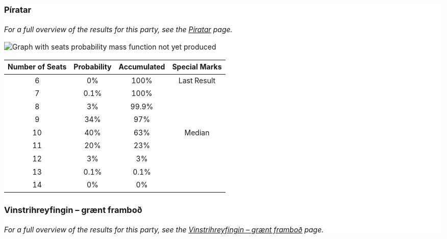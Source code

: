 ### Píratar

*For a full overview of the results for this party, see the [Píratar](party-píratar.html) page.*

![Graph with seats probability mass function not yet produced](2018-04-19-MMR-seats-pmf-píratar.png "Seats Probability Mass Function")

| Number of Seats | Probability | Accumulated | Special Marks |
|:---------------:|:-----------:|:-----------:|:-------------:|
| 6 | 0% | 100% | Last Result |
| 7 | 0.1% | 100% |  |
| 8 | 3% | 99.9% |  |
| 9 | 34% | 97% |  |
| 10 | 40% | 63% | Median |
| 11 | 20% | 23% |  |
| 12 | 3% | 3% |  |
| 13 | 0.1% | 0.1% |  |
| 14 | 0% | 0% |  |

### Vinstrihreyfingin – grænt framboð

*For a full overview of the results for this party, see the [Vinstrihreyfingin – grænt framboð](party-vinstrihreyfingin–græntframboð.html) page.*
